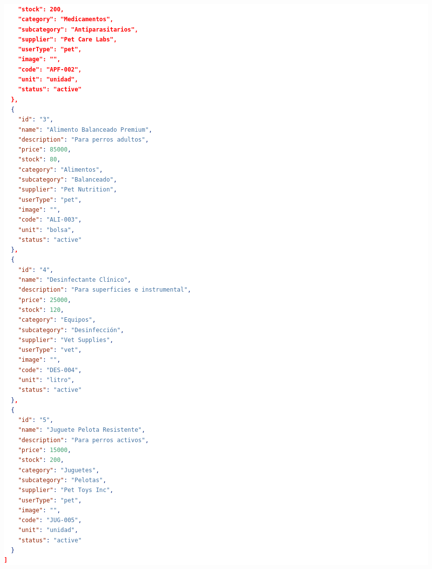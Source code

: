 ```json
    "stock": 200,
    "category": "Medicamentos",
    "subcategory": "Antiparasitarios",
    "supplier": "Pet Care Labs",
    "userType": "pet",
    "image": "",
    "code": "APF-002",
    "unit": "unidad",
    "status": "active"
  },
  {
    "id": "3",
    "name": "Alimento Balanceado Premium",
    "description": "Para perros adultos",
    "price": 85000,
    "stock": 80,
    "category": "Alimentos",
    "subcategory": "Balanceado",
    "supplier": "Pet Nutrition",
    "userType": "pet",
    "image": "",
    "code": "ALI-003",
    "unit": "bolsa",
    "status": "active"
  },
  {
    "id": "4",
    "name": "Desinfectante Clínico",
    "description": "Para superficies e instrumental",
    "price": 25000,
    "stock": 120,
    "category": "Equipos",
    "subcategory": "Desinfección",
    "supplier": "Vet Supplies",
    "userType": "vet",
    "image": "",
    "code": "DES-004",
    "unit": "litro",
    "status": "active"
  },
  {
    "id": "5",
    "name": "Juguete Pelota Resistente",
    "description": "Para perros activos",
    "price": 15000,
    "stock": 200,
    "category": "Juguetes",
    "subcategory": "Pelotas",
    "supplier": "Pet Toys Inc",
    "userType": "pet",
    "image": "",
    "code": "JUG-005",
    "unit": "unidad",
    "status": "active"
  }
]
```
